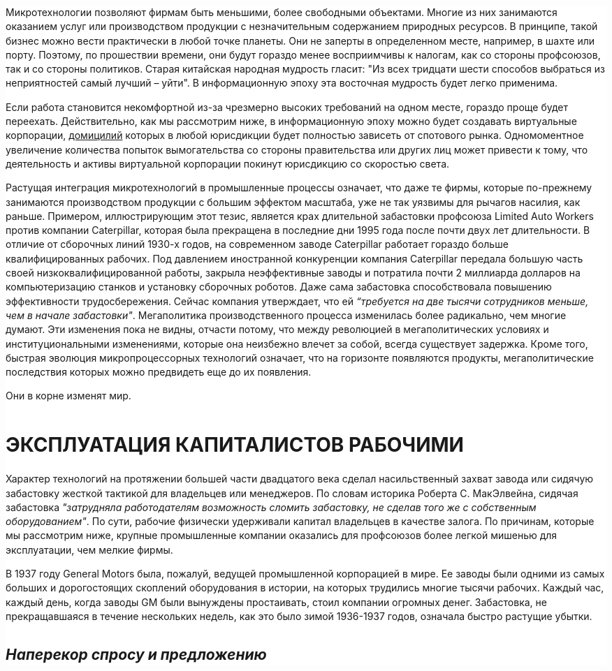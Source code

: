 Микротехнологии позволяют фирмам быть меньшими, более свободными объектами. Многие из них занимаются оказанием услуг или производством продукции с незначительным содержанием природных ресурсов. В принципе, такой бизнес можно вести практически в любой точке планеты. Они не заперты в определенном месте, например, в шахте или порту. Поэтому, по прошествии времени, они будут гораздо менее восприимчивы к налогам, как со стороны профсоюзов, так и со стороны политиков. Старая китайская народная мудрость гласит: "Из всех тридцати шести способов выбраться из неприятностей самый лучший – уйти". В информационную эпоху эта восточная мудрость будет легко применима.

Если работа становится некомфортной из-за чрезмерно высоких требований на одном месте, гораздо проще будет переехать. Действительно, как мы рассмотрим ниже, в информационную эпоху можно будет создавать виртуальные корпорации, [домицилий](https://ru.wikipedia.org/wiki/%D0%94%D0%BE%D0%BC%D0%B8%D1%86%D0%B8%D0%BB%D0%B8%D0%B9) которых в любой юрисдикции будет полностью зависеть от спотового рынка. Одномоментное увеличение количества попыток вымогательства со стороны правительства или других лиц может привести к тому, что деятельность и активы виртуальной корпорации покинут юрисдикцию со скоростью света.

Растущая интеграция микротехнологий в промышленные процессы означает, что даже те фирмы, которые по-прежнему занимаются производством продукции с большим эффектом масштаба, уже не так уязвимы для рычагов насилия, как раньше. Примером, иллюстрирующим этот тезис, является крах длительной забастовки профсоюза Limited Auto Workers против компании Caterpillar, которая была прекращена в последние дни 1995 года после почти двух лет длительности. В отличие от сборочных линий 1930-х годов, на современном заводе Caterpillar работает гораздо больше квалифицированных рабочих. Под давлением иностранной конкуренции компания Caterpillar передала большую часть своей низкоквалифицированной работы, закрыла неэффективные заводы и потратила почти 2 миллиарда долларов на компьютеризацию станков и установку сборочных роботов. Даже сама забастовка способствовала повышению эффективности трудосбережения. Сейчас компания утверждает, что ей _“требуется на две тысячи сотрудников меньше, чем в начале забастовки"_. Мегаполитика производственного процесса изменилась более радикально, чем многие думают. Эти изменения пока не видны, отчасти потому, что между революцией в мегаполитических условиях и институциональными изменениями, которые она неизбежно влечет за собой, всегда существует задержка. Кроме того, быстрая эволюция микропроцессорных технологий означает, что на горизонте появляются продукты, мегаполитические последствия которых можно предвидеть еще до их появления.

Они в корне изменят мир.

<h1 id="%D1%8D%D0%BA%D1%81%D0%BF%D0%BB%D1%83%D0%B0%D1%82%D0%B0%D1%86%D0%B8%D1%8F-%D0%BA%D0%B0%D0%BF%D0%B8%D1%82%D0%B0%D0%BB%D0%B8%D1%81%D1%82%D0%BE%D0%B2-%D1%80%D0%B0%D0%B1%D0%BE%D1%87%D0%B8%D0%BC%D0%B8">ЭКСПЛУАТАЦИЯ КАПИТАЛИСТОВ РАБОЧИМИ</h1>

Характер технологий на протяжении большей части двадцатого века сделал насильственный захват завода или сидячую забастовку жесткой тактикой для владельцев или менеджеров. По словам историка Роберта С. МакЭлвейна, сидячая забастовка _"затрудняла работодателям возможность сломить забастовку, не сделав того же с собственным оборудованием"_. По сути, рабочие физически удерживали капитал владельцев в качестве залога. По причинам, которые мы рассмотрим ниже, крупные промышленные компании оказались для профсоюзов более легкой мишенью для эксплуатации, чем мелкие фирмы.

В 1937 году General Motors была, пожалуй, ведущей промышленной корпорацией в мире. Ее заводы были одними из самых больших и дорогостоящих скоплений оборудования в истории, на которых трудились многие тысячи рабочих. Каждый час, каждый день, когда заводы GM были вынуждены простаивать, стоил компании огромных денег. Забастовка, не прекращавшаяся в течение нескольких недель, как это было зимой 1936-1937 годов, означала быстро растущие убытки.

<h2 id="%D0%BD%D0%B0%D0%BF%D0%B5%D1%80%D0%B5%D0%BA%D0%BE%D1%80-%D1%81%D0%BF%D1%80%D0%BE%D1%81%D1%83-%D0%B8-%D0%BF%D1%80%D0%B5%D0%B4%D0%BB%D0%BE%D0%B6%D0%B5%D0%BD%D0%B8%D1%8E"><em>Наперекор спросу и предложению</em></h2>
